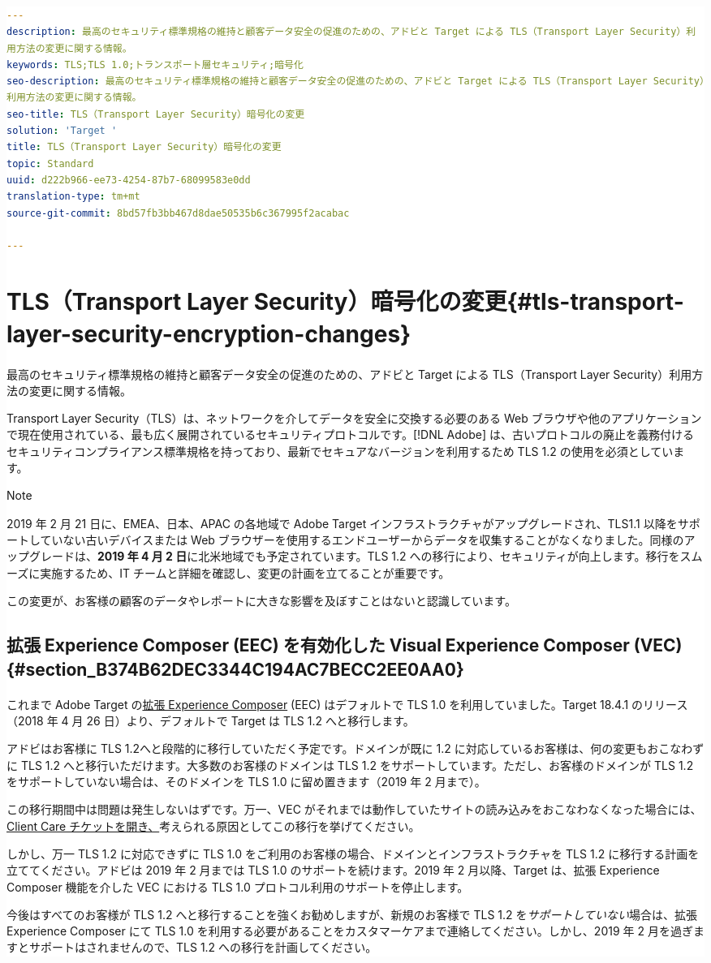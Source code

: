 ```yaml
---
description: 最高のセキュリティ標準規格の維持と顧客データ安全の促進のための、アドビと Target による TLS（Transport Layer Security）利用方法の変更に関する情報。
keywords: TLS;TLS 1.0;トランスポート層セキュリティ;暗号化
seo-description: 最高のセキュリティ標準規格の維持と顧客データ安全の促進のための、アドビと Target による TLS（Transport Layer Security）利用方法の変更に関する情報。
seo-title: TLS（Transport Layer Security）暗号化の変更
solution: 'Target '
title: TLS（Transport Layer Security）暗号化の変更
topic: Standard
uuid: d222b966-ee73-4254-87b7-68099583e0dd
translation-type: tm+mt
source-git-commit: 8bd57fb3bb467d8dae50535b6c367995f2acabac

---
```



# TLS（Transport Layer Security）暗号化の変更{#tls-transport-layer-security-encryption-changes}

最高のセキュリティ標準規格の維持と顧客データ安全の促進のための、アドビと Target による TLS（Transport Layer Security）利用方法の変更に関する情報。

Transport Layer Security（TLS）は、ネットワークを介してデータを安全に交換する必要のある Web ブラウザや他のアプリケーションで現在使用されている、最も広く展開されているセキュリティプロトコルです。[!DNL Adobe] は、古いプロトコルの廃止を義務付けるセキュリティコンプライアンス標準規格を持っており、最新でセキュアなバージョンを利用するため TLS 1.2 の使用を必須としています。

>[!NOTE]
>
>2019 年 2 月 21 日に、EMEA、日本、APAC の各地域で Adobe Target インフラストラクチャがアップグレードされ、TLS1.1 以降をサポートしていない古いデバイスまたは Web ブラウザーを使用するエンドユーザーからデータを収集することがなくなりました。同様のアップグレードは、**2019 年 4 月 2 日**&#x200B;に北米地域でも予定されています。TLS 1.2 への移行により、セキュリティが向上します。移行をスムーズに実施するため、IT チームと詳細を確認し、変更の計画を立てることが重要です。

この変更が、お客様の顧客のデータやレポートに大きな影響を及ぼすことはないと認識しています。

## 拡張 Experience Composer (EEC) を有効化した Visual Experience Composer (VEC) {#section_B374B62DEC3344C194AC7BECC2EE0AA0}

これまで Adobe Target の[拡張 Experience Composer](../../c-experiences/experiences.md#section_34265986611B4AB8A0E4D6ACC25EF91D) (EEC) はデフォルトで TLS 1.0 を利用していました。Target 18.4.1 のリリース（2018 年 4 月 26 日）より、デフォルトで Target は TLS 1.2 へと移行します。

アドビはお客様に TLS 1.2へと段階的に移行していただく予定です。ドメインが既に 1.2 に対応しているお客様は、何の変更もおこなわずに TLS 1.2 へと移行いただけます。大多数のお客様のドメインは TLS 1.2 をサポートしています。ただし、お客様のドメインが TLS 1.2 をサポートしていない場合は、そのドメインを TLS 1.0 に留め置きます（2019 年 2 月まで）。

この移行期間中は問題は発生しないはずです。万一、VEC がそれまでは動作していたサイトの読み込みをおこなわなくなった場合には、[Client Care チケットを開き、](../../cmp-resources-and-contact-information.md#reference_ACA3391A00EF467B87930A450050077C)考えられる原因としてこの移行を挙げてください。

しかし、万一 TLS 1.2 に対応できずに TLS 1.0 をご利用のお客様の場合、ドメインとインフラストラクチャを TLS 1.2 に移行する計画を立ててください。アドビは 2019 年 2 月までは TLS 1.0 のサポートを続けます。2019 年 2 月以降、Target は、拡張 Experience Composer 機能を介した VEC における TLS 1.0 プロトコル利用のサポートを停止します。

今後はすべてのお客様が TLS 1.2 へと移行することを強くお勧めしますが、新規のお客様で TLS 1.2 を&#x200B;*サポートしていない*&#x200B;場合は、拡張 Experience Composer にて TLS 1.0 を利用する必要があることをカスタマーケアまで連絡してください。しかし、2019 年 2 月を過ぎますとサポートはされませんので、TLS 1.2 への移行を計画してください。
